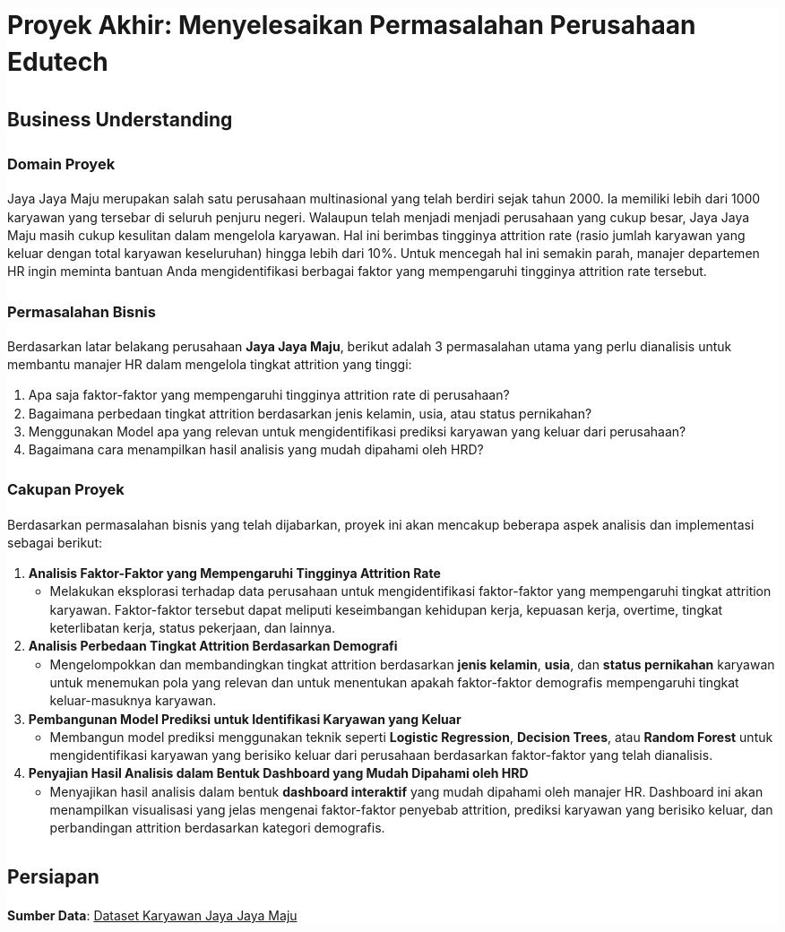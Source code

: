 # Proyek Akhir: Menyelesaikan Permasalahan Perusahaan Edutech

## Business Understanding

### Domain Proyek
Jaya Jaya Maju merupakan salah satu perusahaan multinasional yang telah berdiri sejak tahun 2000. Ia memiliki lebih dari 1000 karyawan yang tersebar di seluruh penjuru negeri. 
Walaupun telah menjadi menjadi perusahaan yang cukup besar, Jaya Jaya Maju masih cukup kesulitan dalam mengelola karyawan. Hal ini berimbas tingginya attrition rate (rasio jumlah karyawan yang keluar dengan total karyawan keseluruhan) hingga lebih dari 10%.
Untuk mencegah hal ini semakin parah, manajer departemen HR ingin meminta bantuan Anda mengidentifikasi berbagai faktor yang mempengaruhi tingginya attrition rate tersebut. 

### Permasalahan Bisnis
Berdasarkan latar belakang perusahaan **Jaya Jaya Maju**, berikut adalah 3 permasalahan utama yang perlu dianalisis untuk membantu manajer HR dalam mengelola tingkat attrition yang tinggi:

 1. Apa saja faktor-faktor yang mempengaruhi tingginya attrition rate di perusahaan?
 2. Bagaimana perbedaan tingkat attrition berdasarkan jenis kelamin, usia, atau status pernikahan?
 3. Menggunakan Model apa yang relevan untuk mengidentifikasi prediksi karyawan yang keluar dari perusahaan?
 4. Bagaimana cara menampilkan hasil analisis yang mudah dipahami oleh HRD?

### Cakupan Proyek
Berdasarkan permasalahan bisnis yang telah dijabarkan, proyek ini akan mencakup beberapa aspek analisis dan implementasi sebagai berikut:
1. **Analisis Faktor-Faktor yang Mempengaruhi Tingginya Attrition Rate**  
   - Melakukan eksplorasi terhadap data perusahaan untuk mengidentifikasi faktor-faktor yang mempengaruhi tingkat attrition karyawan. Faktor-faktor tersebut dapat meliputi keseimbangan kehidupan kerja, kepuasan kerja, overtime, tingkat keterlibatan kerja, status pekerjaan, dan lainnya.
2. **Analisis Perbedaan Tingkat Attrition Berdasarkan Demografi**  
   - Mengelompokkan dan membandingkan tingkat attrition berdasarkan **jenis kelamin**, **usia**, dan **status pernikahan** karyawan untuk menemukan pola yang relevan dan untuk menentukan apakah faktor-faktor demografis mempengaruhi tingkat keluar-masuknya karyawan.
3. **Pembangunan Model Prediksi untuk Identifikasi Karyawan yang Keluar**  
   - Membangun model prediksi menggunakan teknik seperti **Logistic Regression**, **Decision Trees**, atau **Random Forest** untuk mengidentifikasi karyawan yang berisiko keluar dari perusahaan berdasarkan faktor-faktor yang telah dianalisis.
4. **Penyajian Hasil Analisis dalam Bentuk Dashboard yang Mudah Dipahami oleh HRD**  
   - Menyajikan hasil analisis dalam bentuk **dashboard interaktif** yang mudah dipahami oleh manajer HR. Dashboard ini akan menampilkan visualisasi yang jelas mengenai faktor-faktor penyebab attrition, prediksi karyawan yang berisiko keluar, dan perbandingan attrition berdasarkan kategori demografis.
## Persiapan

**Sumber Data**: [Dataset Karyawan Jaya Jaya Maju](https://github.com/dicodingacademy/dicoding_dataset/tree/main/employee)
